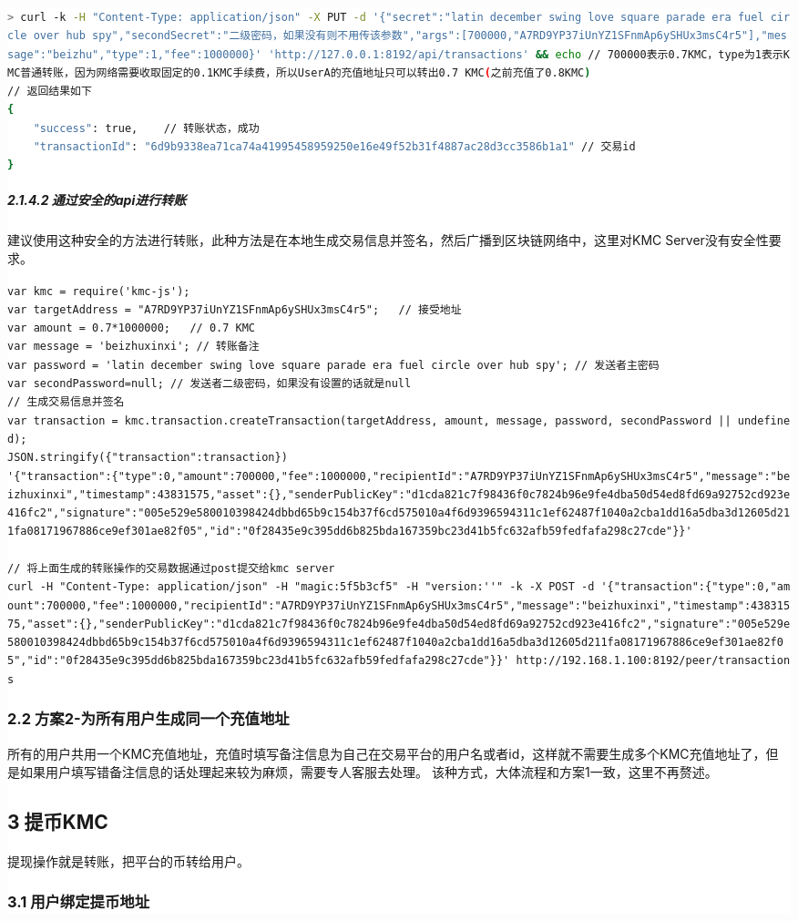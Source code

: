```bash
> curl -k -H "Content-Type: application/json" -X PUT -d '{"secret":"latin december swing love square parade era fuel circle over hub spy","secondSecret":"二级密码，如果没有则不用传该参数","args":[700000,"A7RD9YP37iUnYZ1SFnmAp6ySHUx3msC4r5"],"message":"beizhu","type":1,"fee":1000000}' 'http://127.0.0.1:8192/api/transactions' && echo // 700000表示0.7KMC，type为1表示KMC普通转账，因为网络需要收取固定的0.1KMC手续费，所以UserA的充值地址只可以转出0.7 KMC(之前充值了0.8KMC)
// 返回结果如下
{
	"success": true,    // 转账状态，成功
	"transactionId": "6d9b9338ea71ca74a41995458959250e16e49f52b31f4887ac28d3cc3586b1a1" // 交易id
}
```

##### 2.1.4.2 通过安全的api进行转账

建议使用这种安全的方法进行转账，此种方法是在本地生成交易信息并签名，然后广播到区块链网络中，这里对KMC Server没有安全性要求。
```
var kmc = require('kmc-js');
var targetAddress = "A7RD9YP37iUnYZ1SFnmAp6ySHUx3msC4r5";   // 接受地址
var amount = 0.7*1000000;   // 0.7 KMC
var message = 'beizhuxinxi'; // 转账备注
var password = 'latin december swing love square parade era fuel circle over hub spy'; // 发送者主密码
var secondPassword=null; // 发送者二级密码，如果没有设置的话就是null
// 生成交易信息并签名
var transaction = kmc.transaction.createTransaction(targetAddress, amount, message, password, secondPassword || undefined);  
JSON.stringify({"transaction":transaction})
'{"transaction":{"type":0,"amount":700000,"fee":1000000,"recipientId":"A7RD9YP37iUnYZ1SFnmAp6ySHUx3msC4r5","message":"beizhuxinxi","timestamp":43831575,"asset":{},"senderPublicKey":"d1cda821c7f98436f0c7824b96e9fe4dba50d54ed8fd69a92752cd923e416fc2","signature":"005e529e580010398424dbbd65b9c154b37f6cd575010a4f6d9396594311c1ef62487f1040a2cba1dd16a5dba3d12605d211fa08171967886ce9ef301ae82f05","id":"0f28435e9c395dd6b825bda167359bc23d41b5fc632afb59fedfafa298c27cde"}}'

// 将上面生成的转账操作的交易数据通过post提交给kmc server
curl -H "Content-Type: application/json" -H "magic:5f5b3cf5" -H "version:''" -k -X POST -d '{"transaction":{"type":0,"amount":700000,"fee":1000000,"recipientId":"A7RD9YP37iUnYZ1SFnmAp6ySHUx3msC4r5","message":"beizhuxinxi","timestamp":43831575,"asset":{},"senderPublicKey":"d1cda821c7f98436f0c7824b96e9fe4dba50d54ed8fd69a92752cd923e416fc2","signature":"005e529e580010398424dbbd65b9c154b37f6cd575010a4f6d9396594311c1ef62487f1040a2cba1dd16a5dba3d12605d211fa08171967886ce9ef301ae82f05","id":"0f28435e9c395dd6b825bda167359bc23d41b5fc632afb59fedfafa298c27cde"}}' http://192.168.1.100:8192/peer/transactions
```

### 2.2 方案2-为所有用户生成同一个充值地址

所有的用户共用一个KMC充值地址，充值时填写备注信息为自己在交易平台的用户名或者id，这样就不需要生成多个KMC充值地址了，但是如果用户填写错备注信息的话处理起来较为麻烦，需要专人客服去处理。
该种方式，大体流程和方案1一致，这里不再赘述。

## 3 提币KMC

提现操作就是转账，把平台的币转给用户。

### 3.1 用户绑定提币地址
